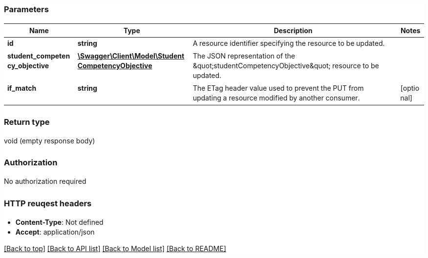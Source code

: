 ### Parameters

Name | Type | Description  | Notes
------------- | ------------- | ------------- | -------------
 **id** | **string**| A resource identifier specifying the resource to be updated. | 
 **student_competency_objective** | [**\Swagger\Client\Model\StudentCompetencyObjective**](\Swagger\Client\Model\StudentCompetencyObjective.md)| The JSON representation of the \&quot;studentCompetencyObjective\&quot; resource to be updated. | 
 **if_match** | **string**| The ETag header value used to prevent the PUT from updating a resource modified by another consumer. | [optional] 

### Return type

void (empty response body)

### Authorization

No authorization required

### HTTP reuqest headers

 - **Content-Type**: Not defined
 - **Accept**: application/json

[[Back to top]](#) [[Back to API list]](../README.md#documentation-for-api-endpoints) [[Back to Model list]](../README.md#documentation-for-models) [[Back to README]](../README.md)

